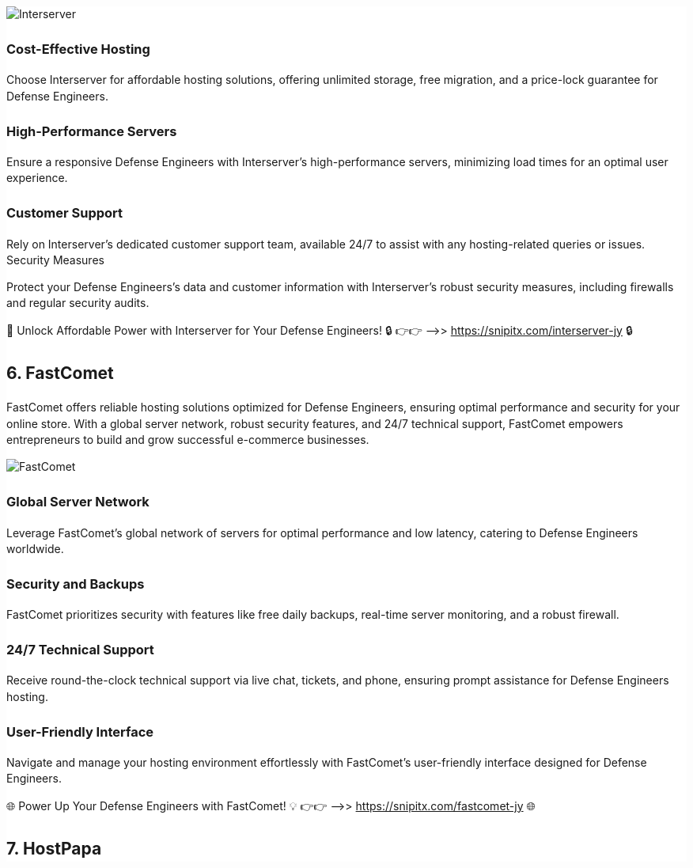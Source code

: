![Interserver](https://i.imgur.com/OM5dOEW.jpeg "Interserver Hosting")

### Cost-Effective Hosting
Choose Interserver for affordable hosting solutions, offering unlimited storage, free migration, and a price-lock guarantee for Defense Engineers.

### High-Performance Servers
Ensure a responsive Defense Engineers with Interserver’s high-performance servers, minimizing load times for an optimal user experience.

### Customer Support
Rely on Interserver’s dedicated customer support team, available 24/7 to assist with any hosting-related queries or issues.
Security Measures

Protect your Defense Engineers’s data and customer information with Interserver’s robust security measures, including firewalls and regular security audits.

💸 Unlock Affordable Power with Interserver for Your Defense Engineers! 🔒
👉👉 -->> https://snipitx.com/interserver-jy 🔒

## 6. FastComet

FastComet offers reliable hosting solutions optimized for Defense Engineers, ensuring optimal performance and security for your online store. With a global server network, robust security features, and 24/7 technical support, FastComet empowers entrepreneurs to build and grow successful e-commerce businesses.

![FastComet](https://i.imgur.com/7qgXuWp.png "FastComet Hosting")

### Global Server Network
Leverage FastComet’s global network of servers for optimal performance and low latency, catering to Defense Engineers worldwide.

### Security and Backups
FastComet prioritizes security with features like free daily backups, real-time server monitoring, and a robust firewall.

### 24/7 Technical Support
Receive round-the-clock technical support via live chat, tickets, and phone, ensuring prompt assistance for Defense Engineers hosting.

### User-Friendly Interface
Navigate and manage your hosting environment effortlessly with FastComet’s user-friendly interface designed for Defense Engineers.

🌐 Power Up Your Defense Engineers with FastComet! 💡
👉👉 -->> https://snipitx.com/fastcomet-jy 🌐

## 7. HostPapa
